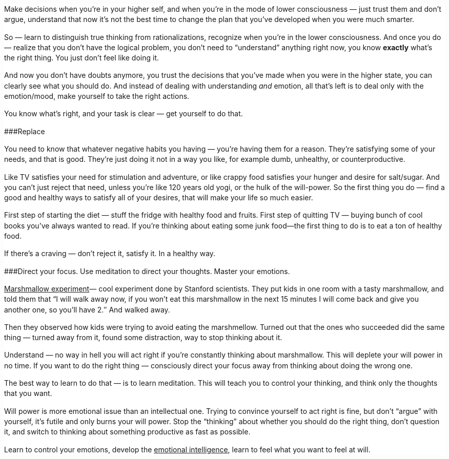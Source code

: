 Make decisions when you’re in your higher self, and when you’re in the mode of lower consciousness — just trust them and don’t argue, understand that now it’s not the best time to change the plan that you’ve developed when you were much smarter.

So — learn to distinguish true thinking from rationalizations, recognize when you’re in the lower consciousness. And once you do — realize that you don’t have the logical problem, you don’t need to “understand” anything right now, you know **exactly** what’s the right thing. You just don’t feel like doing it.

And now you don’t have doubts anymore, you trust the decisions that you’ve made when you were in the higher state, you can clearly see what you should do. And instead of dealing with understanding *and* emotion, all that’s left is to deal only with the emotion/mood, make yourself to take the right actions.

You know what’s right, and your task is clear — get yourself to do that.

###Replace

You need to know that whatever negative habits you having — you’re having them for a reason. They’re satisfying some of your needs, and that is good. They’re just doing it not in a way you like, for example dumb, unhealthy, or counterproductive.

Like TV satisfies your need for stimulation and adventure, or like crappy food satisfies your hunger and desire for salt/sugar. And you can’t just reject that need, unless you’re like 120 years old yogi, or the hulk of the will-power. So the first thing you do — find a good and healthy ways to satisfy all of your desires, that will make your life so much easier.

First step of starting the diet — stuff the fridge with healthy food and fruits. First step of quitting TV — buying bunch of cool books you’ve always wanted to read. If you’re thinking about eating some junk food—the first thing to do is to eat a ton of healthy food.

If there’s a craving — don’t reject it, satisfy it. In a healthy way.

###Direct your focus. Use meditation to direct your thoughts. Master your emotions.

[Marshmallow experiment](https://en.wikipedia.org/wiki/Stanford_marshmallow_experiment)— cool experiment done by Stanford scientists. They put kids in one room with a tasty marshmallow, and told them that “I will walk away now, if you won’t eat this marshmallow in the next 15 minutes I will come back and give you another one, so you’ll have 2.″ And walked away.

Then they observed how kids were trying to avoid eating the marshmellow. Turned out that the ones who succeeded did the same thing — turned away from it, found some distraction, way to stop thinking about it.

Understand — no way in hell you will act right if you’re constantly thinking about marshmallow. This will deplete your will power in no time. If you want to do the right thing — consciously direct your focus away from thinking about doing the wrong one.

The best way to learn to do that — is to learn meditation. This will teach you to control your thinking, and think only the thoughts that you want.

Will power is more emotional issue than an intellectual one. Trying to convince yourself to act right is fine, but don’t “argue” with yourself, it’s futile and only burns your will power. Stop the “thinking” about whether you should do the right thing, don’t question it, and switch to thinking about something productive as fast as possible.

Learn to control your emotions, develop the [emotional intelligence](https://en.wikipedia.org/wiki/Emotional_intelligence), learn to feel what you want to feel at will.
